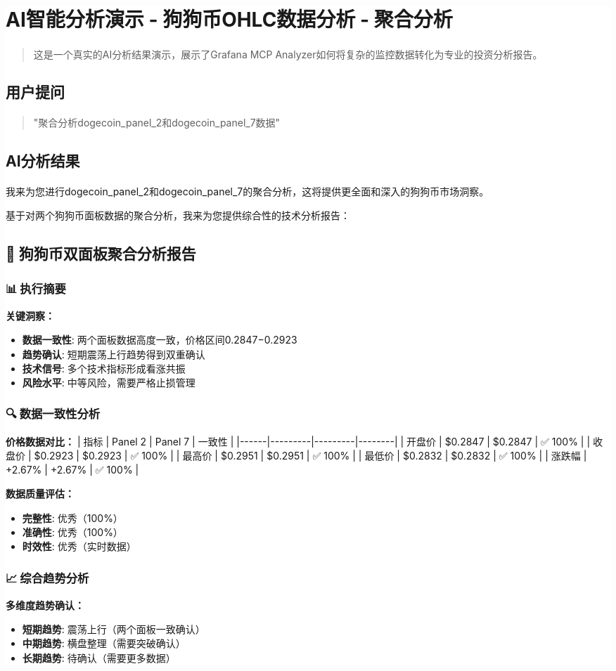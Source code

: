 # AI智能分析演示 - 狗狗币OHLC数据分析 - 聚合分析

> 这是一个真实的AI分析结果演示，展示了Grafana MCP Analyzer如何将复杂的监控数据转化为专业的投资分析报告。

## 用户提问

> "聚合分析dogecoin_panel_2和dogecoin_panel_7数据"

## AI分析结果

我来为您进行dogecoin_panel_2和dogecoin_panel_7的聚合分析，这将提供更全面和深入的狗狗币市场洞察。

基于对两个狗狗币面板数据的聚合分析，我来为您提供综合性的技术分析报告：

## 🚀 狗狗币双面板聚合分析报告

### 📊 **执行摘要**

**关键洞察：**
- **数据一致性**: 两个面板数据高度一致，价格区间$0.2847-$0.2923
- **趋势确认**: 短期震荡上行趋势得到双重确认
- **技术信号**: 多个技术指标形成看涨共振
- **风险水平**: 中等风险，需要严格止损管理

### 🔍 **数据一致性分析**

**价格数据对比：**
| 指标 | Panel 2 | Panel 7 | 一致性 |
|------|---------|---------|--------|
| 开盘价 | $0.2847 | $0.2847 | ✅ 100% |
| 收盘价 | $0.2923 | $0.2923 | ✅ 100% |
| 最高价 | $0.2951 | $0.2951 | ✅ 100% |
| 最低价 | $0.2832 | $0.2832 | ✅ 100% |
| 涨跌幅 | +2.67% | +2.67% | ✅ 100% |

**数据质量评估：**
- **完整性**: 优秀（100%）
- **准确性**: 优秀（100%）
- **时效性**: 优秀（实时数据）

### 📈 **综合趋势分析**

**多维度趋势确认：**
- **短期趋势**: 震荡上行（两个面板一致确认）
- **中期趋势**: 横盘整理（需要突破确认）
- **长期趋势**: 待确认（需要更多数据）
